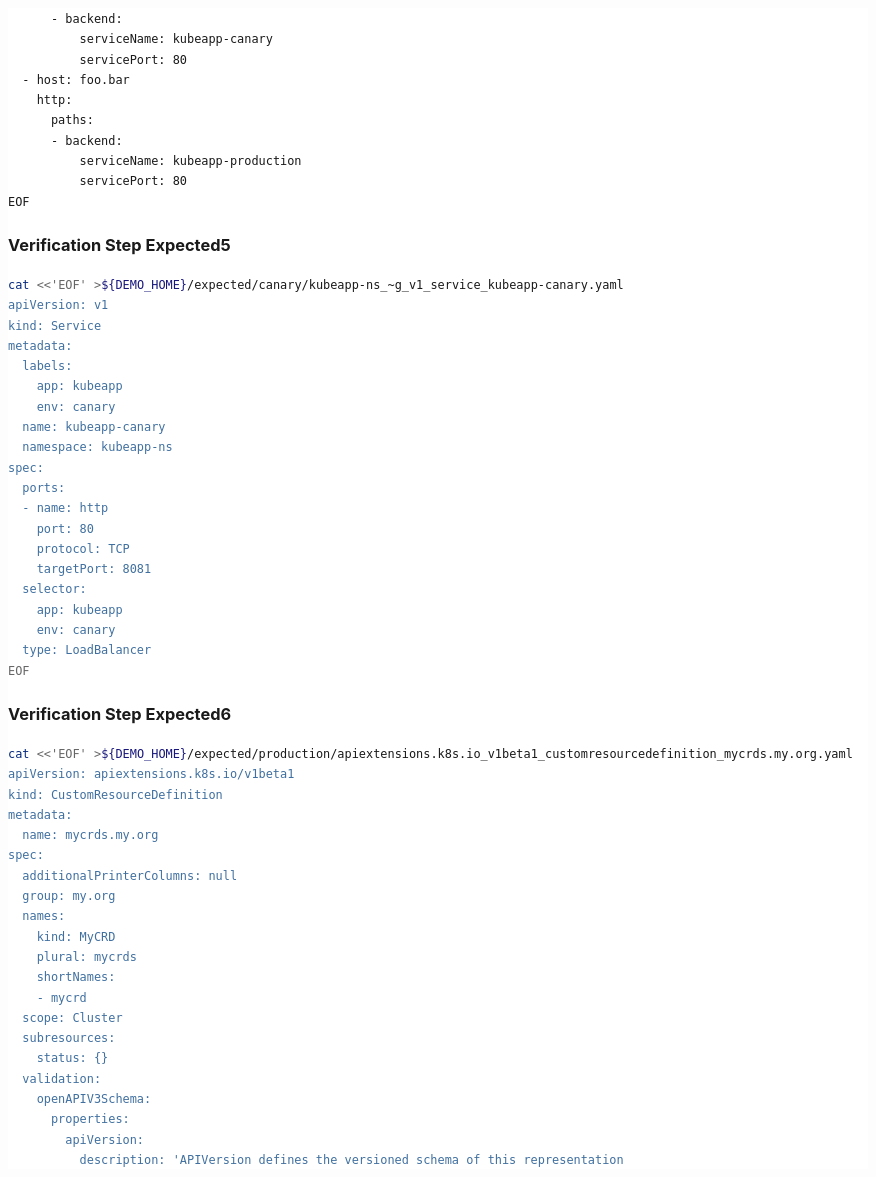 ```bash
      - backend:
          serviceName: kubeapp-canary
          servicePort: 80
  - host: foo.bar
    http:
      paths:
      - backend:
          serviceName: kubeapp-production
          servicePort: 80
EOF
```


### Verification Step Expected5


```bash
cat <<'EOF' >${DEMO_HOME}/expected/canary/kubeapp-ns_~g_v1_service_kubeapp-canary.yaml
apiVersion: v1
kind: Service
metadata:
  labels:
    app: kubeapp
    env: canary
  name: kubeapp-canary
  namespace: kubeapp-ns
spec:
  ports:
  - name: http
    port: 80
    protocol: TCP
    targetPort: 8081
  selector:
    app: kubeapp
    env: canary
  type: LoadBalancer
EOF
```


### Verification Step Expected6


```bash
cat <<'EOF' >${DEMO_HOME}/expected/production/apiextensions.k8s.io_v1beta1_customresourcedefinition_mycrds.my.org.yaml
apiVersion: apiextensions.k8s.io/v1beta1
kind: CustomResourceDefinition
metadata:
  name: mycrds.my.org
spec:
  additionalPrinterColumns: null
  group: my.org
  names:
    kind: MyCRD
    plural: mycrds
    shortNames:
    - mycrd
  scope: Cluster
  subresources:
    status: {}
  validation:
    openAPIV3Schema:
      properties:
        apiVersion:
          description: 'APIVersion defines the versioned schema of this representation
```